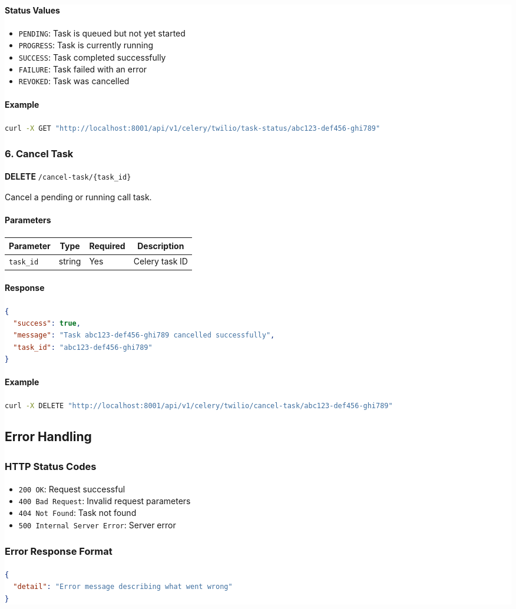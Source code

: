 #### Status Values

- `PENDING`: Task is queued but not yet started
- `PROGRESS`: Task is currently running
- `SUCCESS`: Task completed successfully
- `FAILURE`: Task failed with an error
- `REVOKED`: Task was cancelled

#### Example

```bash
curl -X GET "http://localhost:8001/api/v1/celery/twilio/task-status/abc123-def456-ghi789"
```

### 6. Cancel Task

**DELETE** `/cancel-task/{task_id}`

Cancel a pending or running call task.

#### Parameters

| Parameter | Type | Required | Description |
|-----------|------|----------|-------------|
| `task_id` | string | Yes | Celery task ID |

#### Response

```json
{
  "success": true,
  "message": "Task abc123-def456-ghi789 cancelled successfully",
  "task_id": "abc123-def456-ghi789"
}
```

#### Example

```bash
curl -X DELETE "http://localhost:8001/api/v1/celery/twilio/cancel-task/abc123-def456-ghi789"
```

## Error Handling

### HTTP Status Codes

- `200 OK`: Request successful
- `400 Bad Request`: Invalid request parameters
- `404 Not Found`: Task not found
- `500 Internal Server Error`: Server error

### Error Response Format

```json
{
  "detail": "Error message describing what went wrong"
}
```
